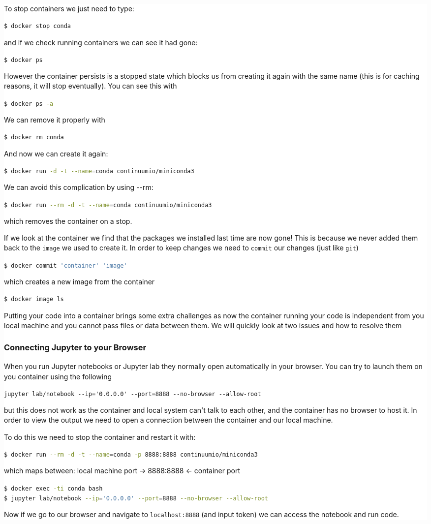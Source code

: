 To stop containers we just need to type:
```bash
$ docker stop conda
```
and if we check running containers we can see it had gone:
```bash
$ docker ps
```
However the container persists is a stopped state which blocks us from creating it again with the same name (this is for caching reasons, it will stop eventually). You can see this with
```bash
$ docker ps -a
```
We can remove it properly with
```bash
$ docker rm conda
```
And now we can create it again:
```bash
$ docker run -d -t --name=conda continuumio/miniconda3
```
We can avoid this complication by using --rm:
```bash
$ docker run --rm -d -t --name=conda continuumio/miniconda3
```
which removes the container on a stop.

If we look at the container we find that the packages we installed last time are now gone! This is because we never added them back to the `image` we used to create it.  In order to keep changes we need to `commit` our changes (just like `git`)
```bash
$ docker commit 'container' 'image'
```
which creates a new image from the container
```bash
$ docker image ls
```

Putting your code into a container brings some extra challenges as now the container running your code is independent from you local machine and you cannot pass files or data between them.  We will quickly look at two issues and how to resolve them

### Connecting Jupyter to your Browser
When you run Jupyter notebooks or Jupyter lab they normally open automatically in your browser.  You can try to launch them on you container using the following
```
jupyter lab/notebook --ip='0.0.0.0' --port=8888 --no-browser --allow-root
```
but this does not work as the container and local system can't talk to each other, and the container has no browser to host it.  In order to view the output we need to open a connection between the container and our local machine.

To do this we need to stop the container and restart it with:
```bash
$ docker run --rm -d -t --name=conda -p 8888:8888 continuumio/miniconda3
```
which maps between: local machine port -> 8888:8888 <- container port
```bash
$ docker exec -ti conda bash
$ jupyter lab/notebook --ip='0.0.0.0' --port=8888 --no-browser --allow-root
```
Now if we go to our browser and navigate to `localhost:8888` (and input token) we can access the notebook and run code. 
